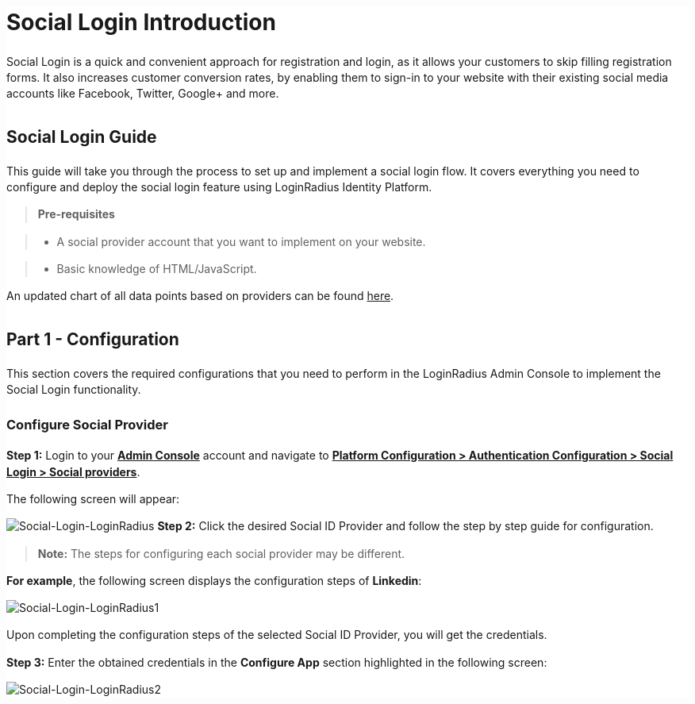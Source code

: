 # Social Login Introduction

Social Login is a quick and convenient approach for registration and login, as it allows your customers to skip filling registration forms. It also increases customer conversion rates, by enabling them to sign-in to your website with their existing social media accounts like Facebook, Twitter, Google+ and more.

## Social Login Guide

This guide will take you through the process to set up and implement a social login flow. It covers everything you need to configure and deploy the social login feature using LoginRadius Identity Platform.

> **Pre-requisites**

> - A social provider account that you want to implement on your website.

> - Basic knowledge of HTML/JavaScript.

An updated chart of all data points based on providers can be found [here](http://www.loginradius.com/datapoints).

## Part 1 - Configuration

This section covers the required configurations that you need to perform in the LoginRadius Admin Console to implement the Social Login functionality.

### Configure Social Provider

**Step 1:** Login to your <a href = https://adminconsole.loginradius.com/ target=_blank>**Admin Console**</a> account and navigate to <a href = https://adminconsole.loginradius.com/platform-configuration/authentication-configuration/social-login/social-providers target=_blank>**Platform Configuration > Authentication Configuration > Social Login > Social providers**</a>.

The following screen will appear:

![Social-Login-LoginRadius](https://apidocs.lrcontent.com/images/Social-Login-LoginRadius_26326633fd417beba68.97074297.png "Social-Login-LoginRadius")
**Step 2:** Click the desired Social ID Provider and follow the step by step guide for configuration.

> **Note:** The steps for configuring each social provider may be different.

**For example**, the following screen displays the configuration steps of **Linkedin**:

![Social-Login-LoginRadius1](https://apidocs.lrcontent.com/images/Social-Login-LoginRadius1_1870633fd47e10c585.81770944.png "Social-Login-LoginRadius1")

Upon completing the configuration steps of the selected Social ID Provider, you will get the credentials.

**Step 3:** Enter the obtained credentials in the **Configure App** section highlighted in the following screen:

![Social-Login-LoginRadius2](https://apidocs.lrcontent.com/images/Social-Login-LoginRadius2_4096633fd4b2d05271.73044758.png "Social-Login-LoginRadius2")
